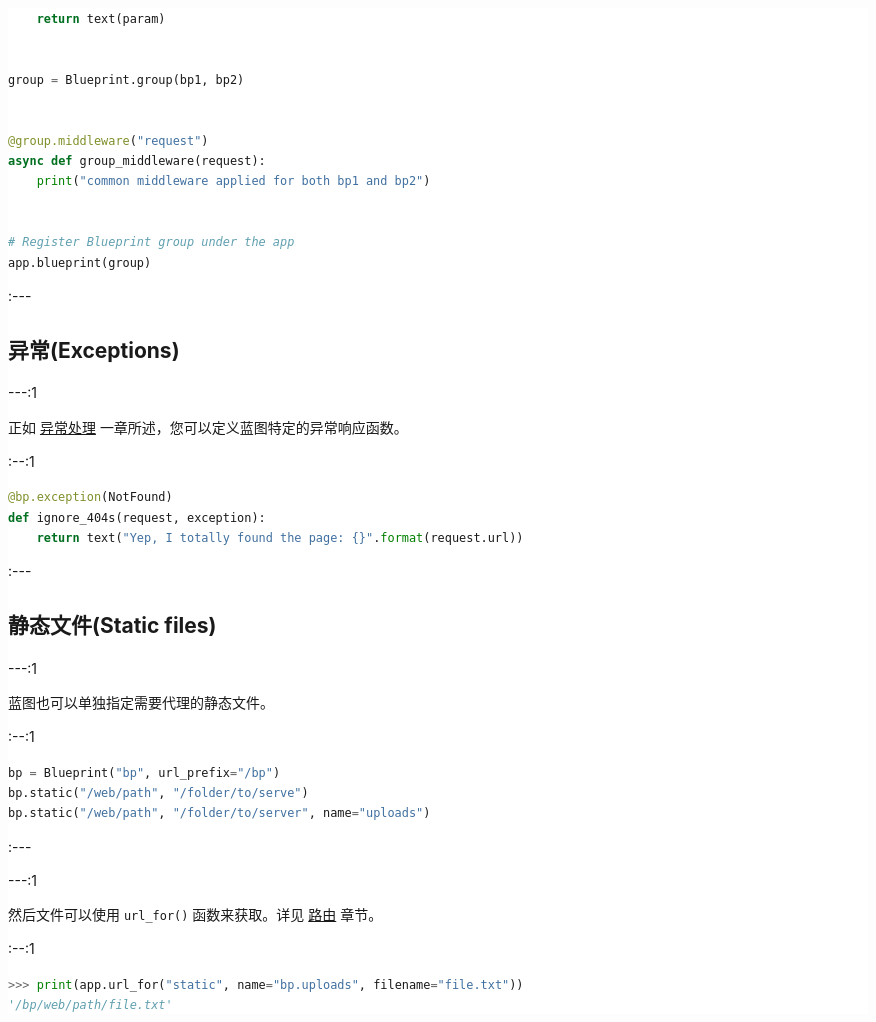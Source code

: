 ```python
    return text(param)


group = Blueprint.group(bp1, bp2)


@group.middleware("request")
async def group_middleware(request):
    print("common middleware applied for both bp1 and bp2")


# Register Blueprint group under the app
app.blueprint(group)
```

:---

## 异常(Exceptions)

---:1

正如 [异常处理](./exceptions.md) 一章所述，您可以定义蓝图特定的异常响应函数。

:--:1

```python
@bp.exception(NotFound)
def ignore_404s(request, exception):
    return text("Yep, I totally found the page: {}".format(request.url))
```

:---

## 静态文件(Static files)

---:1

蓝图也可以单独指定需要代理的静态文件。

:--:1

```python
bp = Blueprint("bp", url_prefix="/bp")
bp.static("/web/path", "/folder/to/serve")
bp.static("/web/path", "/folder/to/server", name="uploads")
```

:---

---:1

然后文件可以使用 `url_for()` 函数来获取。详见 [路由](/zh/guide/basics/routing.md) 章节。

:--:1

```python
>>> print(app.url_for("static", name="bp.uploads", filename="file.txt"))
'/bp/web/path/file.txt'
```

